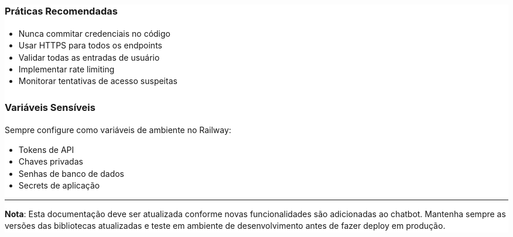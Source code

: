 ### Práticas Recomendadas
- Nunca commitar credenciais no código
- Usar HTTPS para todos os endpoints
- Validar todas as entradas de usuário
- Implementar rate limiting
- Monitorar tentativas de acesso suspeitas

### Variáveis Sensíveis
Sempre configure como variáveis de ambiente no Railway:
- Tokens de API
- Chaves privadas
- Senhas de banco de dados
- Secrets de aplicação

---

**Nota**: Esta documentação deve ser atualizada conforme novas funcionalidades são adicionadas ao chatbot. Mantenha sempre as versões das bibliotecas atualizadas e teste em ambiente de desenvolvimento antes de fazer deploy em produção.